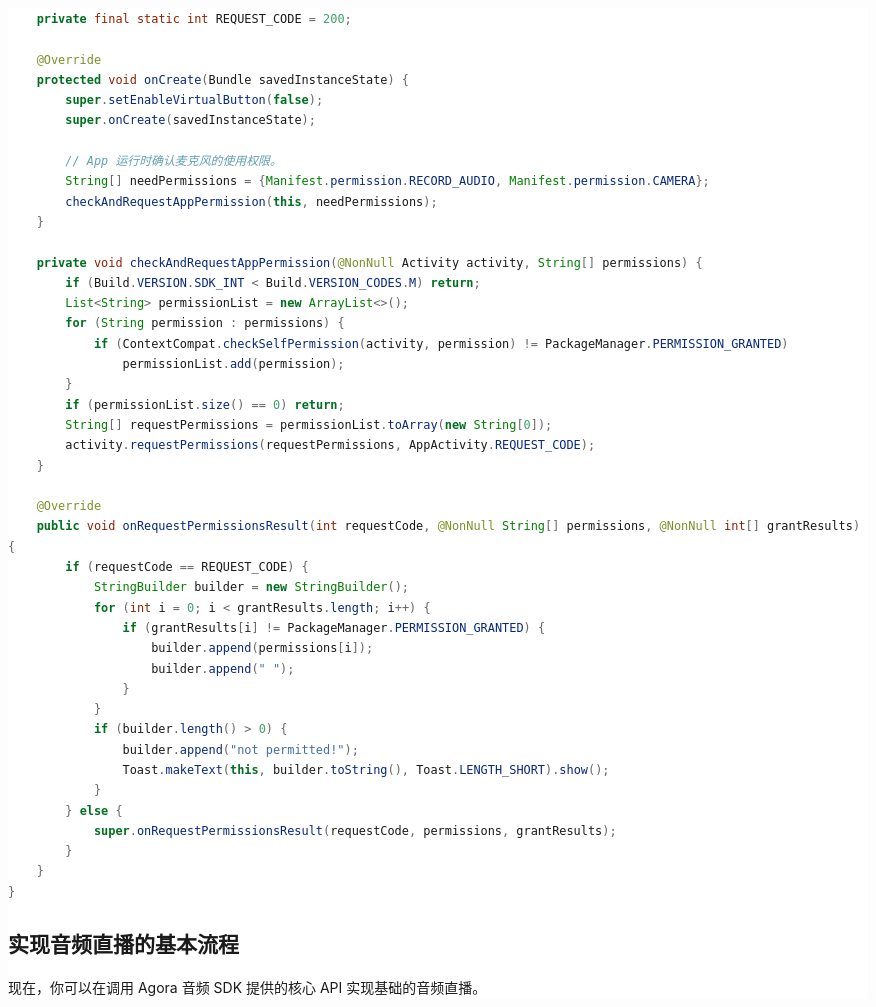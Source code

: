 ```java
    private final static int REQUEST_CODE = 200;

    @Override
    protected void onCreate(Bundle savedInstanceState) {
        super.setEnableVirtualButton(false);
        super.onCreate(savedInstanceState);
        
        // App 运行时确认麦克风的使用权限。
        String[] needPermissions = {Manifest.permission.RECORD_AUDIO, Manifest.permission.CAMERA};
        checkAndRequestAppPermission(this, needPermissions);
    }

    private void checkAndRequestAppPermission(@NonNull Activity activity, String[] permissions) {
        if (Build.VERSION.SDK_INT < Build.VERSION_CODES.M) return;
        List<String> permissionList = new ArrayList<>();
        for (String permission : permissions) {
            if (ContextCompat.checkSelfPermission(activity, permission) != PackageManager.PERMISSION_GRANTED)
                permissionList.add(permission);
        }
        if (permissionList.size() == 0) return;
        String[] requestPermissions = permissionList.toArray(new String[0]);
        activity.requestPermissions(requestPermissions, AppActivity.REQUEST_CODE);
    }

    @Override
    public void onRequestPermissionsResult(int requestCode, @NonNull String[] permissions, @NonNull int[] grantResults) {
        if (requestCode == REQUEST_CODE) {
            StringBuilder builder = new StringBuilder();
            for (int i = 0; i < grantResults.length; i++) {
                if (grantResults[i] != PackageManager.PERMISSION_GRANTED) {
                    builder.append(permissions[i]);
                    builder.append(" ");
                }
            }
            if (builder.length() > 0) {
                builder.append("not permitted!");
                Toast.makeText(this, builder.toString(), Toast.LENGTH_SHORT).show();
            }
        } else {
            super.onRequestPermissionsResult(requestCode, permissions, grantResults);
        }
    }
}
```

## 实现音频直播的基本流程

现在，你可以在调用 Agora 音频 SDK 提供的核心 API 实现基础的音频直播。
